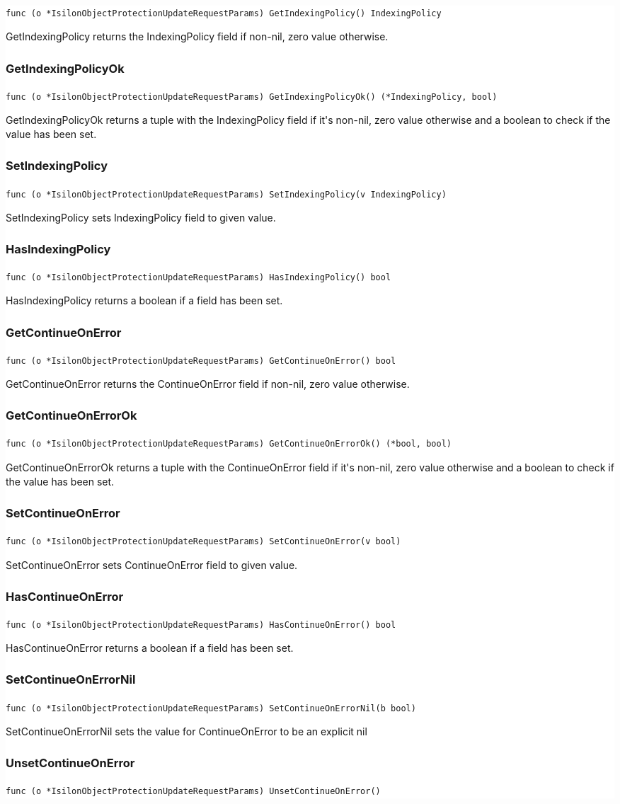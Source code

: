 `func (o *IsilonObjectProtectionUpdateRequestParams) GetIndexingPolicy() IndexingPolicy`

GetIndexingPolicy returns the IndexingPolicy field if non-nil, zero value otherwise.

### GetIndexingPolicyOk

`func (o *IsilonObjectProtectionUpdateRequestParams) GetIndexingPolicyOk() (*IndexingPolicy, bool)`

GetIndexingPolicyOk returns a tuple with the IndexingPolicy field if it's non-nil, zero value otherwise
and a boolean to check if the value has been set.

### SetIndexingPolicy

`func (o *IsilonObjectProtectionUpdateRequestParams) SetIndexingPolicy(v IndexingPolicy)`

SetIndexingPolicy sets IndexingPolicy field to given value.

### HasIndexingPolicy

`func (o *IsilonObjectProtectionUpdateRequestParams) HasIndexingPolicy() bool`

HasIndexingPolicy returns a boolean if a field has been set.

### GetContinueOnError

`func (o *IsilonObjectProtectionUpdateRequestParams) GetContinueOnError() bool`

GetContinueOnError returns the ContinueOnError field if non-nil, zero value otherwise.

### GetContinueOnErrorOk

`func (o *IsilonObjectProtectionUpdateRequestParams) GetContinueOnErrorOk() (*bool, bool)`

GetContinueOnErrorOk returns a tuple with the ContinueOnError field if it's non-nil, zero value otherwise
and a boolean to check if the value has been set.

### SetContinueOnError

`func (o *IsilonObjectProtectionUpdateRequestParams) SetContinueOnError(v bool)`

SetContinueOnError sets ContinueOnError field to given value.

### HasContinueOnError

`func (o *IsilonObjectProtectionUpdateRequestParams) HasContinueOnError() bool`

HasContinueOnError returns a boolean if a field has been set.

### SetContinueOnErrorNil

`func (o *IsilonObjectProtectionUpdateRequestParams) SetContinueOnErrorNil(b bool)`

 SetContinueOnErrorNil sets the value for ContinueOnError to be an explicit nil

### UnsetContinueOnError
`func (o *IsilonObjectProtectionUpdateRequestParams) UnsetContinueOnError()`
